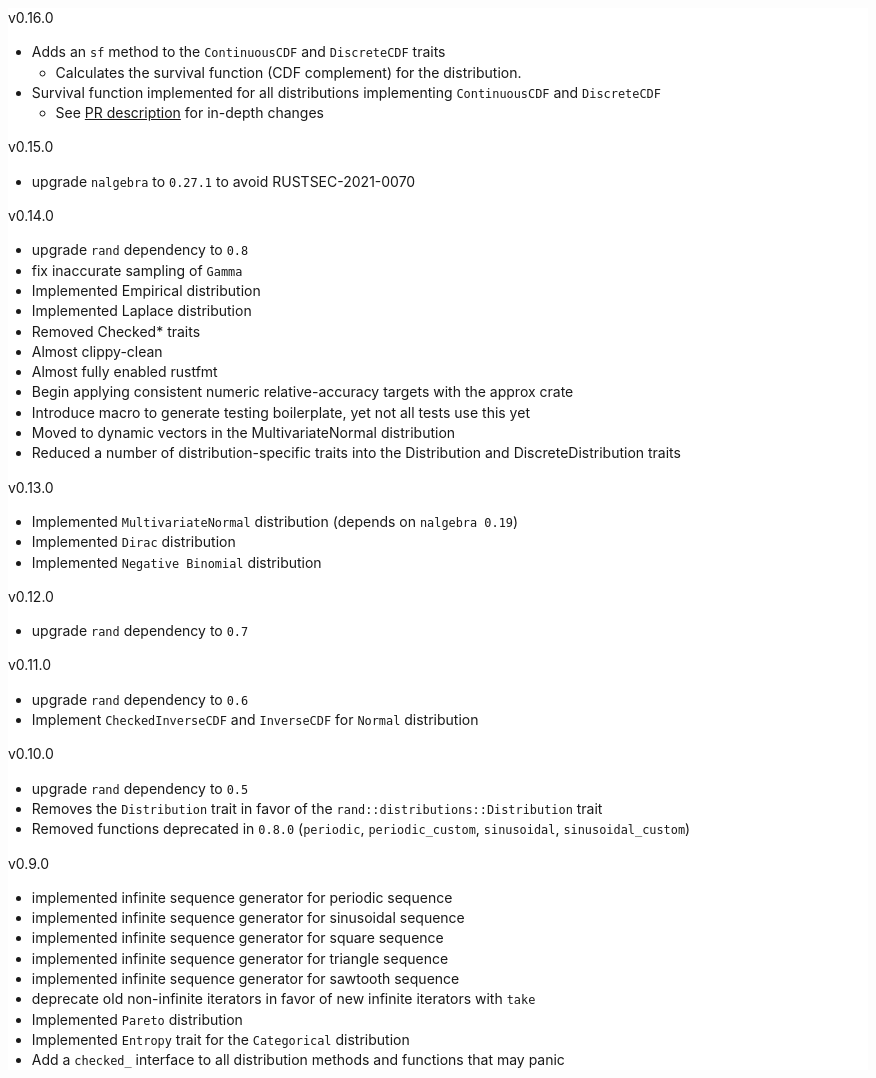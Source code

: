 v0.16.0

- Adds an `sf` method to the `ContinuousCDF` and `DiscreteCDF` traits
  - Calculates the survival function (CDF complement) for the distribution.
- Survival function implemented for all distributions implementing `ContinuousCDF` and `DiscreteCDF`
  - See [PR description](https://github.com/statrs-dev/statrs/pull/172) for in-depth changes

v0.15.0

- upgrade `nalgebra` to `0.27.1` to avoid RUSTSEC-2021-0070

v0.14.0

- upgrade `rand` dependency to `0.8`
- fix inaccurate sampling of `Gamma`
- Implemented Empirical distribution
- Implemented Laplace distribution
- Removed Checked\* traits
- Almost clippy-clean
- Almost fully enabled rustfmt
- Begin applying consistent numeric relative-accuracy targets with the approx crate
- Introduce macro to generate testing boilerplate, yet not all tests use this yet
- Moved to dynamic vectors in the MultivariateNormal distribution
- Reduced a number of distribution-specific traits into the Distribution and DiscreteDistribution traits

v0.13.0

- Implemented `MultivariateNormal` distribution (depends on `nalgebra 0.19`)
- Implemented `Dirac` distribution
- Implemented `Negative Binomial` distribution

v0.12.0

- upgrade `rand` dependency to `0.7`

v0.11.0

- upgrade `rand` dependency to `0.6`
- Implement `CheckedInverseCDF` and `InverseCDF` for `Normal` distribution

v0.10.0

- upgrade `rand` dependency to `0.5`
- Removes the `Distribution` trait in favor of the `rand::distributions::Distribution` trait
- Removed functions deprecated in `0.8.0` (`periodic`, `periodic_custom`, `sinusoidal`, `sinusoidal_custom`)

v0.9.0

- implemented infinite sequence generator for periodic sequence
- implemented infinite sequence generator for sinusoidal sequence
- implemented infinite sequence generator for square sequence
- implemented infinite sequence generator for triangle sequence
- implemented infinite sequence generator for sawtooth sequence
- deprecate old non-infinite iterators in favor of new infinite iterators with `take`
- Implemented `Pareto` distribution
- Implemented `Entropy` trait for the `Categorical` distribution
- Add a `checked_` interface to all distribution methods and functions that may panic
